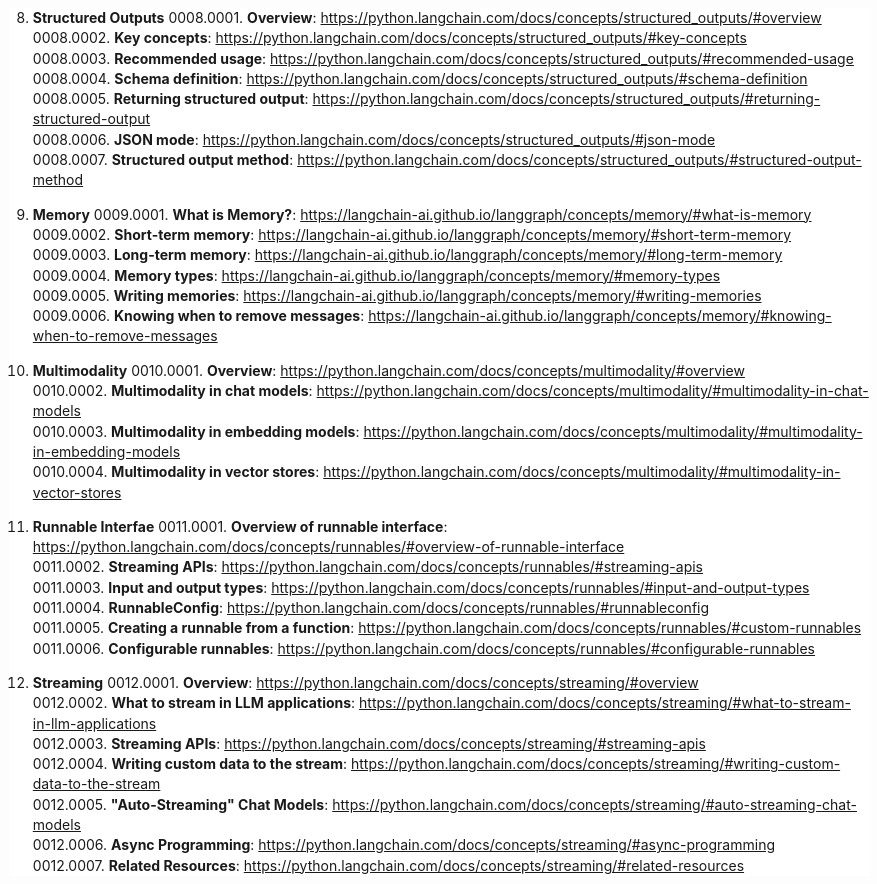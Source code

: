 0008. **Structured Outputs**
0008.0001. **Overview**: https://python.langchain.com/docs/concepts/structured_outputs/#overview  
0008.0002. **Key concepts**: https://python.langchain.com/docs/concepts/structured_outputs/#key-concepts  
0008.0003. **Recommended usage**: https://python.langchain.com/docs/concepts/structured_outputs/#recommended-usage  
0008.0004. **Schema definition**: https://python.langchain.com/docs/concepts/structured_outputs/#schema-definition  
0008.0005. **Returning structured output**: https://python.langchain.com/docs/concepts/structured_outputs/#returning-structured-output  
0008.0006. **JSON mode**: https://python.langchain.com/docs/concepts/structured_outputs/#json-mode  
0008.0007. **Structured output method**: https://python.langchain.com/docs/concepts/structured_outputs/#structured-output-method  

0009. **Memory**
0009.0001. **What is Memory?**: https://langchain-ai.github.io/langgraph/concepts/memory/#what-is-memory  
0009.0002. **Short-term memory**: https://langchain-ai.github.io/langgraph/concepts/memory/#short-term-memory  
0009.0003. **Long-term memory**: https://langchain-ai.github.io/langgraph/concepts/memory/#long-term-memory  
0009.0004. **Memory types**: https://langchain-ai.github.io/langgraph/concepts/memory/#memory-types  
0009.0005. **Writing memories**: https://langchain-ai.github.io/langgraph/concepts/memory/#writing-memories  
0009.0006. **Knowing when to remove messages**: https://langchain-ai.github.io/langgraph/concepts/memory/#knowing-when-to-remove-messages  

0010. **Multimodality**
0010.0001. **Overview**: https://python.langchain.com/docs/concepts/multimodality/#overview  
0010.0002. **Multimodality in chat models**: https://python.langchain.com/docs/concepts/multimodality/#multimodality-in-chat-models  
0010.0003. **Multimodality in embedding models**: https://python.langchain.com/docs/concepts/multimodality/#multimodality-in-embedding-models  
0010.0004. **Multimodality in vector stores**: https://python.langchain.com/docs/concepts/multimodality/#multimodality-in-vector-stores  

0011. **Runnable Interfae**
0011.0001. **Overview of runnable interface**: https://python.langchain.com/docs/concepts/runnables/#overview-of-runnable-interface  
0011.0002. **Streaming APIs**: https://python.langchain.com/docs/concepts/runnables/#streaming-apis  
0011.0003. **Input and output types**: https://python.langchain.com/docs/concepts/runnables/#input-and-output-types  
0011.0004. **RunnableConfig**: https://python.langchain.com/docs/concepts/runnables/#runnableconfig  
0011.0005. **Creating a runnable from a function**: https://python.langchain.com/docs/concepts/runnables/#custom-runnables  
0011.0006. **Configurable runnables**: https://python.langchain.com/docs/concepts/runnables/#configurable-runnables  

0012. **Streaming**
0012.0001. **Overview**: https://python.langchain.com/docs/concepts/streaming/#overview  
0012.0002. **What to stream in LLM applications**: https://python.langchain.com/docs/concepts/streaming/#what-to-stream-in-llm-applications  
0012.0003. **Streaming APIs**: https://python.langchain.com/docs/concepts/streaming/#streaming-apis  
0012.0004. **Writing custom data to the stream**: https://python.langchain.com/docs/concepts/streaming/#writing-custom-data-to-the-stream  
0012.0005. **"Auto-Streaming" Chat Models**: https://python.langchain.com/docs/concepts/streaming/#auto-streaming-chat-models  
0012.0006. **Async Programming**: https://python.langchain.com/docs/concepts/streaming/#async-programming  
0012.0007. **Related Resources**: https://python.langchain.com/docs/concepts/streaming/#related-resources  
